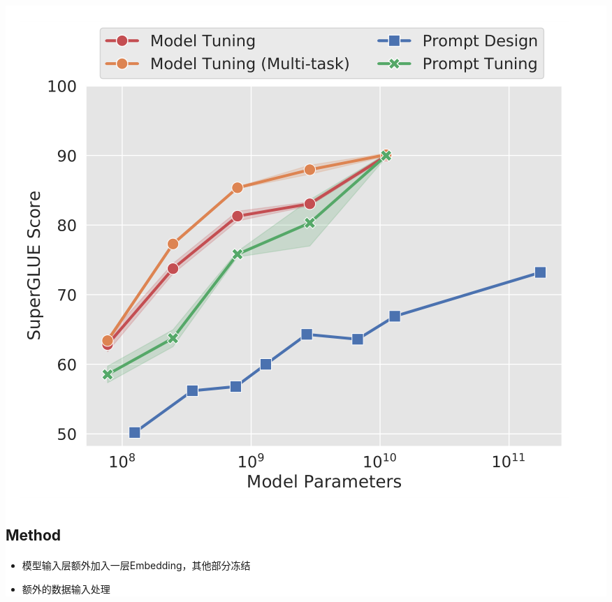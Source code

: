 ![](https://raw.githubusercontent.com/wnma3mz/blog_posts/master/imgs/FL_papers/image90.png)

## Method

- 模型输入层额外加入一层Embedding，其他部分冻结

- 额外的数据输入处理
